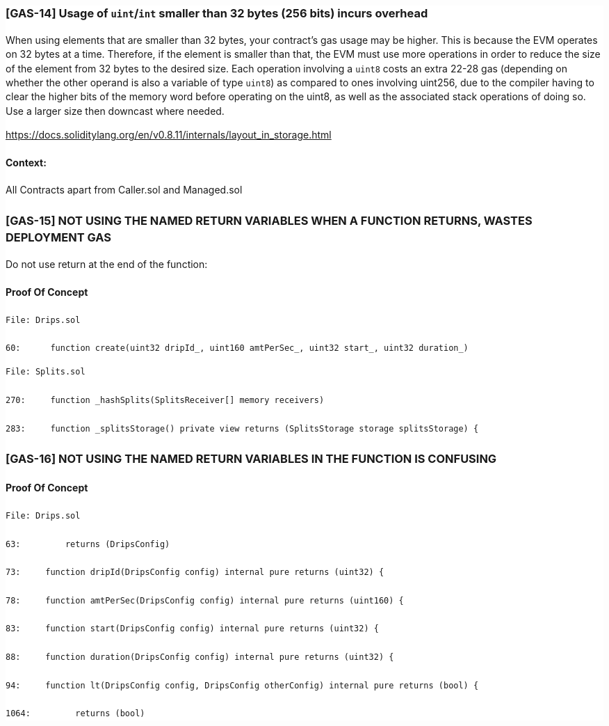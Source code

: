 ### [GAS-14] Usage of `uint`/`int` smaller than 32 bytes (256 bits) incurs overhead

When using elements that are smaller than 32 bytes, your contract’s gas usage may be higher. This is because the EVM operates on 32 bytes at a time. Therefore, if the element is smaller than that, the EVM must use more operations in order to reduce the size of the element from 32 bytes to the desired size.
Each operation involving a `uint8` costs an extra 22-28 gas (depending on whether the other operand is also a variable of type `uint8`) as compared to ones involving uint256, due to the compiler having to clear the higher bits of the memory word before operating on the uint8, as well as the associated stack operations of doing so. Use a larger size then downcast where needed.

https://docs.soliditylang.org/en/v0.8.11/internals/layout_in_storage.html

#### **Context:**

All Contracts apart from Caller.sol and Managed.sol

### [GAS-15] NOT USING THE NAMED RETURN VARIABLES WHEN A FUNCTION RETURNS, WASTES DEPLOYMENT GAS

Do not use return at the end of the function:

#### **Proof Of Concept**

```solidity
File: Drips.sol

60:      function create(uint32 dripId_, uint160 amtPerSec_, uint32 start_, uint32 duration_)

```

```solidity
File: Splits.sol

270:     function _hashSplits(SplitsReceiver[] memory receivers)

283:     function _splitsStorage() private view returns (SplitsStorage storage splitsStorage) {

```

### [GAS-16] NOT USING THE NAMED RETURN VARIABLES IN THE FUNCTION IS CONFUSING

#### **Proof Of Concept**

```solidity
File: Drips.sol

63:         returns (DripsConfig)

73:     function dripId(DripsConfig config) internal pure returns (uint32) {

78:     function amtPerSec(DripsConfig config) internal pure returns (uint160) {

83:     function start(DripsConfig config) internal pure returns (uint32) {

88:     function duration(DripsConfig config) internal pure returns (uint32) {

94:     function lt(DripsConfig config, DripsConfig otherConfig) internal pure returns (bool) {

1064:         returns (bool)

```
